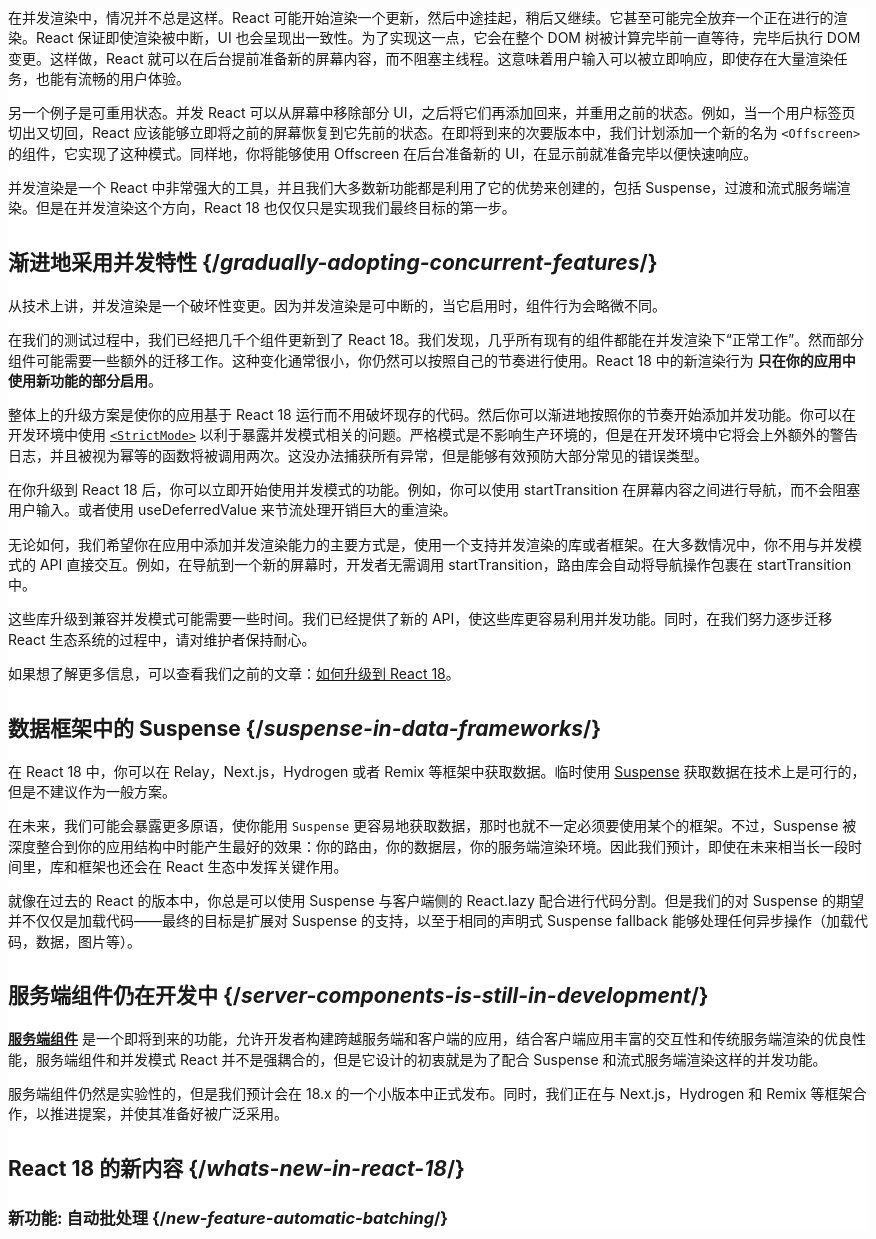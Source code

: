 在并发渲染中，情况并不总是这样。React 可能开始渲染一个更新，然后中途挂起，稍后又继续。它甚至可能完全放弃一个正在进行的渲染。React 保证即使渲染被中断，UI 也会呈现出一致性。为了实现这一点，它会在整个 DOM 树被计算完毕前一直等待，完毕后执行 DOM 变更。这样做，React 就可以在后台提前准备新的屏幕内容，而不阻塞主线程。这意味着用户输入可以被立即响应，即使存在大量渲染任务，也能有流畅的用户体验。

另一个例子是可重用状态。并发 React 可以从屏幕中移除部分 UI，之后将它们再添加回来，并重用之前的状态。例如，当一个用户标签页切出又切回，React 应该能够立即将之前的屏幕恢复到它先前的状态。在即将到来的次要版本中，我们计划添加一个新的名为 `<Offscreen>` 的组件，它实现了这种模式。同样地，你将能够使用 Offscreen 在后台准备新的 UI，在显示前就准备完毕以便快速响应。

并发渲染是一个 React 中非常强大的工具，并且我们大多数新功能都是利用了它的优势来创建的，包括 Suspense，过渡和流式服务端渲染。但是在并发渲染这个方向，React 18 也仅仅只是实现我们最终目标的第一步。

## 渐进地采用并发特性 {/*gradually-adopting-concurrent-features*/}

从技术上讲，并发渲染是一个破坏性变更。因为并发渲染是可中断的，当它启用时，组件行为会略微不同。

在我们的测试过程中，我们已经把几千个组件更新到了 React 18。我们发现，几乎所有现有的组件都能在并发渲染下“正常工作”。然而部分组件可能需要一些额外的迁移工作。这种变化通常很小，你仍然可以按照自己的节奏进行使用。React 18 中的新渲染行为 **只在你的应用中使用新功能的部分启用**。

整体上的升级方案是使你的应用基于 React 18 运行而不用破坏现存的代码。然后你可以渐进地按照你的节奏开始添加并发功能。你可以在开发环境中使用 [`<StrictMode>`](/reference/react/StrictMode) 以利于暴露并发模式相关的问题。严格模式是不影响生产环境的，但是在开发环境中它将会上外额外的警告日志，并且被视为幂等的函数将被调用两次。这没办法捕获所有异常，但是能够有效预防大部分常见的错误类型。

在你升级到 React 18 后，你可以立即开始使用并发模式的功能。例如，你可以使用 startTransition 在屏幕内容之间进行导航，而不会阻塞用户输入。或者使用 useDeferredValue 来节流处理开销巨大的重渲染。

无论如何，我们希望你在应用中添加并发渲染能力的主要方式是，使用一个支持并发渲染的库或者框架。在大多数情况中，你不用与并发模式的 API 直接交互。例如，在导航到一个新的屏幕时，开发者无需调用 startTransition，路由库会自动将导航操作包裹在 startTransition 中。

这些库升级到兼容并发模式可能需要一些时间。我们已经提供了新的 API，使这些库更容易利用并发功能。同时，在我们努力逐步迁移 React 生态系统的过程中，请对维护者保持耐心。

如果想了解更多信息，可以查看我们之前的文章：[如何升级到 React 18](/blog/2022/03/08/react-18-upgrade-guide)。

## 数据框架中的 Suspense {/*suspense-in-data-frameworks*/}

在 React 18 中，你可以在 Relay，Next.js，Hydrogen 或者 Remix 等框架中获取数据。临时使用 [Suspense](/reference/react/Suspense) 获取数据在技术上是可行的，但是不建议作为一般方案。

在未来，我们可能会暴露更多原语，使你能用 `Suspense` 更容易地获取数据，那时也就不一定必须要使用某个的框架。不过，Suspense 被深度整合到你的应用结构中时能产生最好的效果：你的路由，你的数据层，你的服务端渲染环境。因此我们预计，即使在未来相当长一段时间里，库和框架也还会在 React 生态中发挥关键作用。

就像在过去的 React 的版本中，你总是可以使用 Suspense 与客户端侧的 React.lazy 配合进行代码分割。但是我们的对 Suspense 的期望并不仅仅是加载代码——最终的目标是扩展对 Suspense 的支持，以至于相同的声明式 Suspense fallback 能够处理任何异步操作（加载代码，数据，图片等）。

## 服务端组件仍在开发中 {/*server-components-is-still-in-development*/}

[**服务端组件**](/blog/2020/12/21/data-fetching-with-react-server-components) 是一个即将到来的功能，允许开发者构建跨越服务端和客户端的应用，结合客户端应用丰富的交互性和传统服务端渲染的优良性能，服务端组件和并发模式 React 并不是强耦合的，但是它设计的初衷就是为了配合 Suspense 和流式服务端渲染这样的并发功能。

服务端组件仍然是实验性的，但是我们预计会在 18.x 的一个小版本中正式发布。同时，我们正在与 Next.js，Hydrogen 和 Remix 等框架合作，以推进提案，并使其准备好被广泛采用。

## React 18 的新内容 {/*whats-new-in-react-18*/}

### 新功能: 自动批处理 {/*new-feature-automatic-batching*/}
